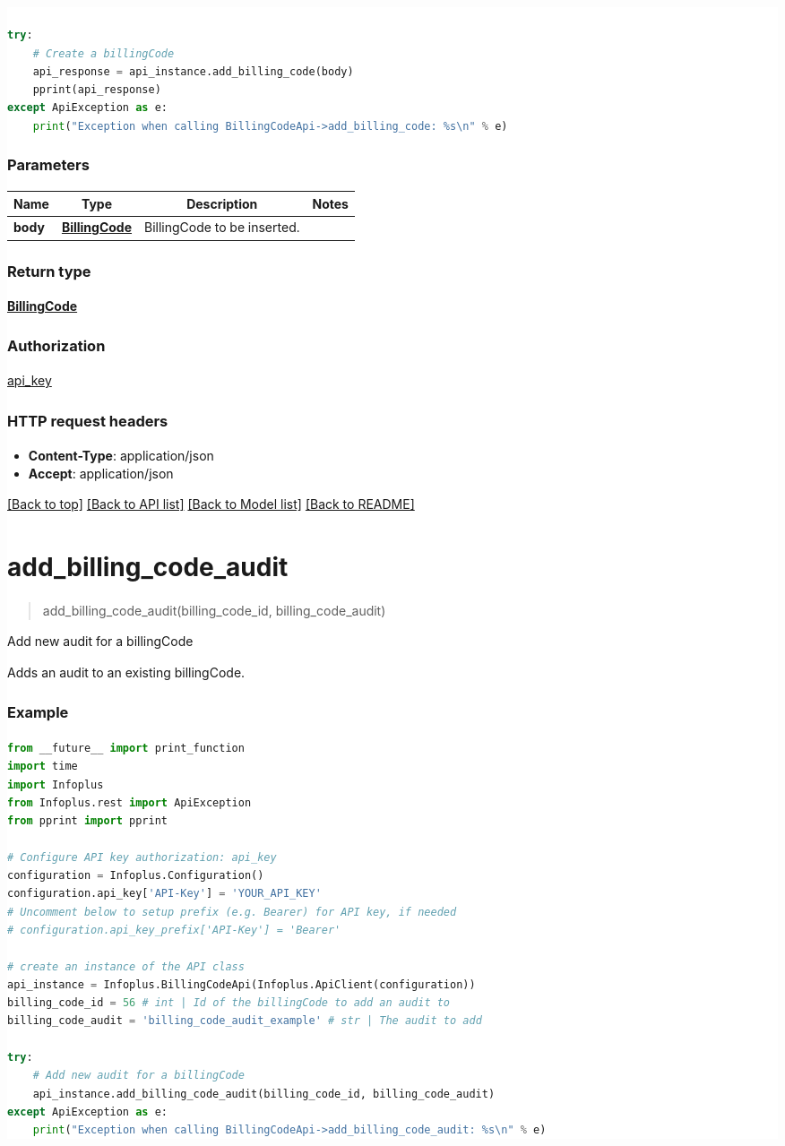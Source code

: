 ```python

try:
    # Create a billingCode
    api_response = api_instance.add_billing_code(body)
    pprint(api_response)
except ApiException as e:
    print("Exception when calling BillingCodeApi->add_billing_code: %s\n" % e)
```

### Parameters

Name | Type | Description  | Notes
------------- | ------------- | ------------- | -------------
 **body** | [**BillingCode**](BillingCode.md)| BillingCode to be inserted. | 

### Return type

[**BillingCode**](BillingCode.md)

### Authorization

[api_key](../README.md#api_key)

### HTTP request headers

 - **Content-Type**: application/json
 - **Accept**: application/json

[[Back to top]](#) [[Back to API list]](../README.md#documentation-for-api-endpoints) [[Back to Model list]](../README.md#documentation-for-models) [[Back to README]](../README.md)

# **add_billing_code_audit**
> add_billing_code_audit(billing_code_id, billing_code_audit)

Add new audit for a billingCode

Adds an audit to an existing billingCode.

### Example
```python
from __future__ import print_function
import time
import Infoplus
from Infoplus.rest import ApiException
from pprint import pprint

# Configure API key authorization: api_key
configuration = Infoplus.Configuration()
configuration.api_key['API-Key'] = 'YOUR_API_KEY'
# Uncomment below to setup prefix (e.g. Bearer) for API key, if needed
# configuration.api_key_prefix['API-Key'] = 'Bearer'

# create an instance of the API class
api_instance = Infoplus.BillingCodeApi(Infoplus.ApiClient(configuration))
billing_code_id = 56 # int | Id of the billingCode to add an audit to
billing_code_audit = 'billing_code_audit_example' # str | The audit to add

try:
    # Add new audit for a billingCode
    api_instance.add_billing_code_audit(billing_code_id, billing_code_audit)
except ApiException as e:
    print("Exception when calling BillingCodeApi->add_billing_code_audit: %s\n" % e)
```
